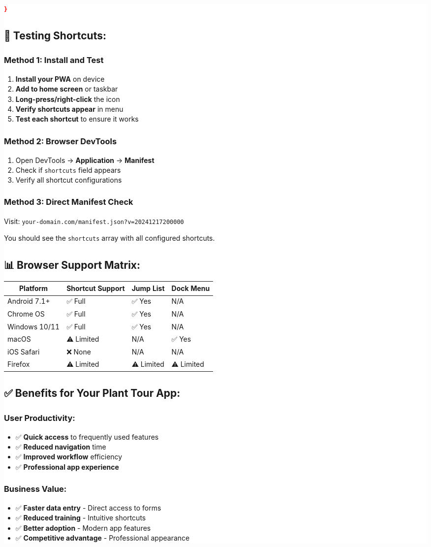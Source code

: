 ```json
}
```

## 🚀 **Testing Shortcuts:**

### **Method 1: Install and Test**
1. **Install your PWA** on device
2. **Add to home screen** or taskbar
3. **Long-press/right-click** the icon
4. **Verify shortcuts appear** in menu
5. **Test each shortcut** to ensure it works

### **Method 2: Browser DevTools**
1. Open DevTools → **Application** → **Manifest**
2. Check if `shortcuts` field appears
3. Verify all shortcut configurations

### **Method 3: Direct Manifest Check**
Visit: `your-domain.com/manifest.json?v=20241217200000`

You should see the `shortcuts` array with all configured shortcuts.

## 📊 **Browser Support Matrix:**

| Platform | Shortcut Support | Jump List | Dock Menu |
|----------|------------------|-----------|-----------|
| Android 7.1+ | ✅ Full | ✅ Yes | N/A |
| Chrome OS | ✅ Full | ✅ Yes | N/A |
| Windows 10/11 | ✅ Full | ✅ Yes | N/A |
| macOS | ⚠️ Limited | N/A | ✅ Yes |
| iOS Safari | ❌ None | N/A | N/A |
| Firefox | ⚠️ Limited | ⚠️ Limited | ⚠️ Limited |

## ✅ **Benefits for Your Plant Tour App:**

### **User Productivity:**
- ✅ **Quick access** to frequently used features
- ✅ **Reduced navigation** time
- ✅ **Improved workflow** efficiency
- ✅ **Professional app experience**

### **Business Value:**
- ✅ **Faster data entry** - Direct access to forms
- ✅ **Reduced training** - Intuitive shortcuts
- ✅ **Better adoption** - Modern app features
- ✅ **Competitive advantage** - Professional appearance
